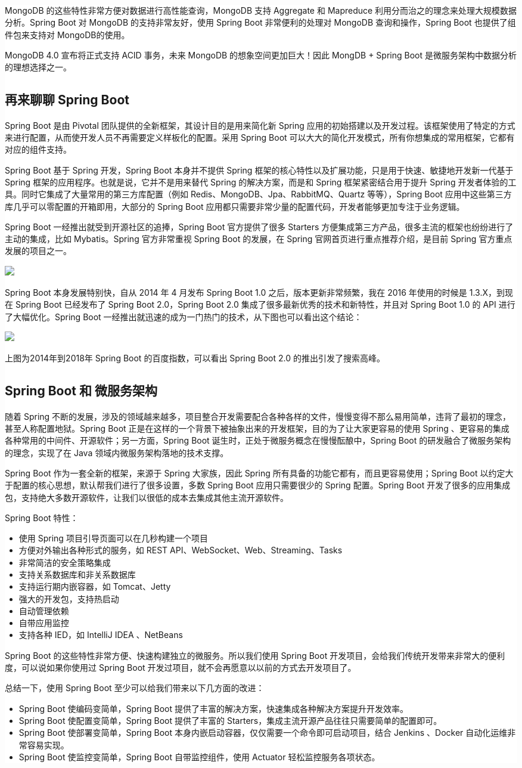 MongoDB 的这些特性非常方便对数据进行高性能查询，MongoDB 支持 Aggregate 和 Mapreduce 利用分而治之的理念来处理大规模数据分析。Spring Boot 对 MongoDB 的支持非常友好，使用 Spring Boot 非常便利的处理对 MongoDB 查询和操作，Spring Boot 也提供了组件包来支持对 MongoDB的使用。

MongoDB 4.0 宣布将正式支持 ACID 事务，未来 MongoDB 的想象空间更加巨大！因此 MongDB + Spring Boot 是微服务架构中数据分析的理想选择之一。

##  再来聊聊 Spring Boot

Spring Boot 是由 Pivotal 团队提供的全新框架，其设计目的是用来简化新 Spring 应用的初始搭建以及开发过程。该框架使用了特定的方式来进行配置，从而使开发人员不再需要定义样板化的配置。采用 Spring Boot 可以大大的简化开发模式，所有你想集成的常用框架，它都有对应的组件支持。

Spring Boot 基于 Spring 开发，Spring Boot 本身并不提供 Spring 框架的核心特性以及扩展功能，只是用于快速、敏捷地开发新一代基于 Spring 框架的应用程序。也就是说，它并不是用来替代 Spring 的解决方案，而是和 Spring 框架紧密结合用于提升 Spring 开发者体验的工具。同时它集成了大量常用的第三方库配置（例如 Redis、MongoDB、Jpa、RabbitMQ、Quartz 等等），Spring Boot 应用中这些第三方库几乎可以零配置的开箱即用，大部分的 Spring Boot 应用都只需要非常少量的配置代码，开发者能够更加专注于业务逻辑。

Spring Boot 一经推出就受到开源社区的追捧，Spring Boot 官方提供了很多 Starters 方便集成第三方产品，很多主流的框架也纷纷进行了主动的集成，比如 Mybatis。Spring 官方非常重视 Spring Boot 的发展，在 Spring 官网首页进行重点推荐介绍，是目前 Spring 官方重点发展的项目之一。

![](https://785721099.github.io/assets/images/2017/chat/spring.png)  


Spring Boot 本身发展特别快，自从 2014 年 4 月发布 Spring Boot 1.0 之后，版本更新非常频繁，我在 2016 年使用的时候是 1.3.X，到现在 Spring Boot 已经发布了 Spring Boot 2.0，Spring Boot 2.0 集成了很多最新优秀的技术和新特性，并且对 Spring Boot 1.0 的 API 进行了大幅优化。Spring Boot 一经推出就迅速的成为一门热门的技术，从下图也可以看出这个结论：


![](https://785721099.github.io/assets/images/2018/springboot/springboot-hot.png)  

上图为2014年到2018年 Spring Boot 的百度指数，可以看出 Spring Boot 2.0 的推出引发了搜索高峰。

##   Spring Boot 和 微服务架构

随着 Spring 不断的发展，涉及的领域越来越多，项目整合开发需要配合各种各样的文件，慢慢变得不那么易用简单，违背了最初的理念，甚至人称配置地狱。Spring Boot 正是在这样的一个背景下被抽象出来的开发框架，目的为了让大家更容易的使用 Spring 、更容易的集成各种常用的中间件、开源软件；另一方面，Spring Boot 诞生时，正处于微服务概念在慢慢酝酿中，Spring Boot 的研发融合了微服务架构的理念，实现了在 Java 领域内微服务架构落地的技术支撑。

Spring Boot 作为一套全新的框架，来源于 Spring 大家族，因此 Spring 所有具备的功能它都有，而且更容易使用；Spring Boot 以约定大于配置的核心思想，默认帮我们进行了很多设置，多数 Spring Boot 应用只需要很少的 Spring 配置。Spring Boot 开发了很多的应用集成包，支持绝大多数开源软件，让我们以很低的成本去集成其他主流开源软件。

Spring Boot 特性：
- 使用 Spring 项目引导页面可以在几秒构建一个项目
- 方便对外输出各种形式的服务，如 REST API、WebSocket、Web、Streaming、Tasks
- 非常简洁的安全策略集成
- 支持关系数据库和非关系数据库
- 支持运行期内嵌容器，如 Tomcat、Jetty
- 强大的开发包，支持热启动
- 自动管理依赖
- 自带应用监控
- 支持各种 IED，如 IntelliJ IDEA 、NetBeans

Spring Boot 的这些特性非常方便、快速构建独立的微服务。所以我们使用 Spring Boot 开发项目，会给我们传统开发带来非常大的便利度，可以说如果你使用过 Spring Boot 开发过项目，就不会再愿意以以前的方式去开发项目了。

总结一下，使用 Spring Boot  至少可以给我们带来以下几方面的改进：

-  Spring Boot 使编码变简单，Spring Boot 提供了丰富的解决方案，快速集成各种解决方案提升开发效率。
- Spring Boot 使配置变简单，Spring Boot 提供了丰富的 Starters，集成主流开源产品往往只需要简单的配置即可。
-  Spring Boot 使部署变简单，Spring Boot 本身内嵌启动容器，仅仅需要一个命令即可启动项目，结合 Jenkins 、Docker 自动化运维非常容易实现。
- Spring Boot 使监控变简单，Spring Boot 自带监控组件，使用 Actuator 轻松监控服务各项状态。
